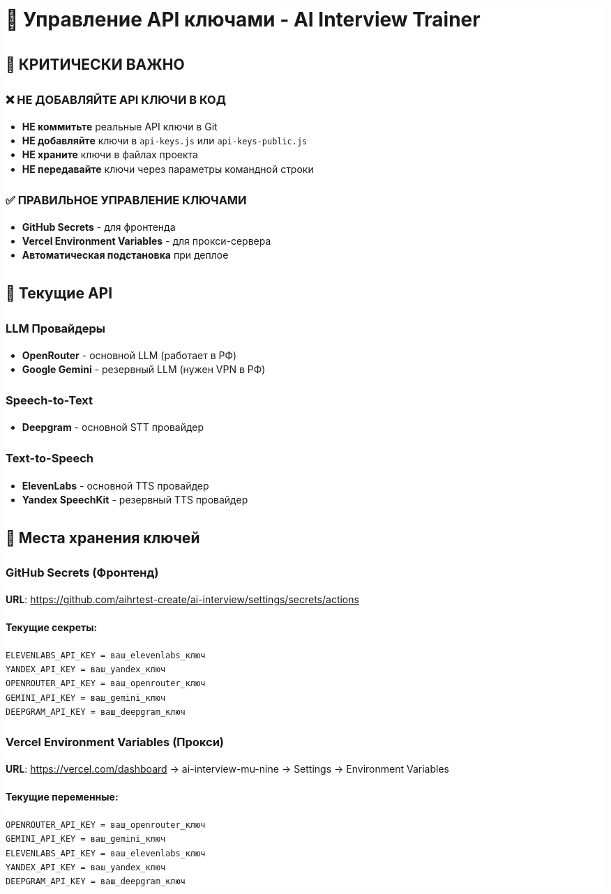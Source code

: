 # 🔑 Управление API ключами - AI Interview Trainer

## 🚨 КРИТИЧЕСКИ ВАЖНО

### ❌ НЕ ДОБАВЛЯЙТЕ API КЛЮЧИ В КОД
- **НЕ коммитьте** реальные API ключи в Git
- **НЕ добавляйте** ключи в `api-keys.js` или `api-keys-public.js`
- **НЕ храните** ключи в файлах проекта
- **НЕ передавайте** ключи через параметры командной строки

### ✅ ПРАВИЛЬНОЕ УПРАВЛЕНИЕ КЛЮЧАМИ
- **GitHub Secrets** - для фронтенда
- **Vercel Environment Variables** - для прокси-сервера
- **Автоматическая подстановка** при деплое

## 🔧 Текущие API

### LLM Провайдеры
- **OpenRouter** - основной LLM (работает в РФ)
- **Google Gemini** - резервный LLM (нужен VPN в РФ)

### Speech-to-Text
- **Deepgram** - основной STT провайдер

### Text-to-Speech
- **ElevenLabs** - основной TTS провайдер
- **Yandex SpeechKit** - резервный TTS провайдер

## 📍 Места хранения ключей

### GitHub Secrets (Фронтенд)
**URL**: https://github.com/aihrtest-create/ai-interview/settings/secrets/actions

#### Текущие секреты:
```
ELEVENLABS_API_KEY = ваш_elevenlabs_ключ
YANDEX_API_KEY = ваш_yandex_ключ
OPENROUTER_API_KEY = ваш_openrouter_ключ
GEMINI_API_KEY = ваш_gemini_ключ
DEEPGRAM_API_KEY = ваш_deepgram_ключ
```

### Vercel Environment Variables (Прокси)
**URL**: https://vercel.com/dashboard → ai-interview-mu-nine → Settings → Environment Variables

#### Текущие переменные:
```
OPENROUTER_API_KEY = ваш_openrouter_ключ
GEMINI_API_KEY = ваш_gemini_ключ
ELEVENLABS_API_KEY = ваш_elevenlabs_ключ
YANDEX_API_KEY = ваш_yandex_ключ
DEEPGRAM_API_KEY = ваш_deepgram_ключ
```
